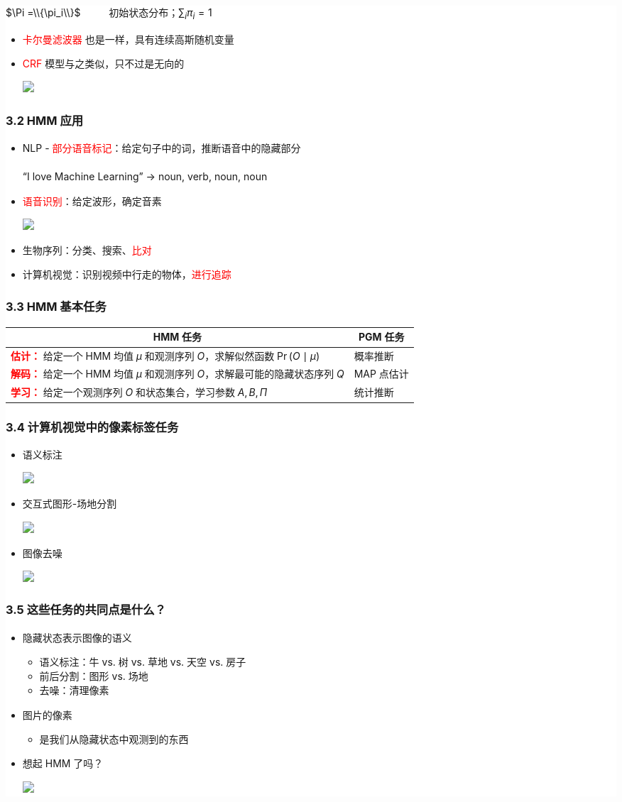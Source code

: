   $\Pi =\\{\pi_i\\}$ $\qquad$ 初始状态分布；$\sum_i \pi_i=1$

* <span style="color:red">卡尔曼滤波器</span> 也是一样，具有连续高斯随机变量
* <span style="color:red">CRF</span> 模型与之类似，只不过是无向的
  
  <img src="http://andy-blog.oss-cn-beijing.aliyuncs.com/blog/2020-02-22-WX20200222-234156%402x.png" width="75%">

### 3.2 HMM 应用
* NLP - <span style="color:red">部分语音标记</span>：给定句子中的词，推断语音中的隐藏部分  
  <br>
  “I love Machine Learning” $\to$ noun, verb, noun, noun
* <span style="color:red">语音识别</span>：给定波形，确定音素

  <img src="http://andy-blog.oss-cn-beijing.aliyuncs.com/blog/2020-02-22-WX20200222-234831%402x.png" width="60%">

* 生物序列：分类、搜索、<span style="color:red">比对</span>
* 计算机视觉：识别视频中行走的物体，<span style="color:red">进行追踪</span>

### 3.3 HMM 基本任务

|HMM 任务|PGM 任务|
|---|---|
|**<span style="color:red">估计：</span>** 给定一个 HMM 均值 $\mu$ 和观测序列 $O$，求解似然函数 $\Pr(O \mid \mu)$|概率推断|
|**<span style="color:red">解码：</span>** 给定一个 HMM 均值 $\mu$ 和观测序列 $O$，求解最可能的隐藏状态序列 $Q$|MAP 点估计|
|**<span style="color:red">学习：</span>** 给定一个观测序列 $O$ 和状态集合，学习参数 $A, B, \Pi$|统计推断|

### 3.4 计算机视觉中的像素标签任务
* 语义标注

  <img src="http://andy-blog.oss-cn-beijing.aliyuncs.com/blog/2020-02-22-WX20200223-000631%402x.png" width="70%">

* 交互式图形-场地分割

  <img src="http://andy-blog.oss-cn-beijing.aliyuncs.com/blog/2020-02-22-WX20200223-000641%402x.png" width="70%">

* 图像去噪

  <img src="http://andy-blog.oss-cn-beijing.aliyuncs.com/blog/2020-02-22-WX20200223-000658%402x.png" width="50%">

### 3.5 这些任务的共同点是什么？
* 隐藏状态表示图像的语义
  * 语义标注：牛 vs. 树 vs. 草地 vs. 天空 vs. 房子
  * 前后分割：图形 vs. 场地
  * 去噪：清理像素
* 图片的像素
  * 是我们从隐藏状态中观测到的东西
* 想起 HMM 了吗？

  <img src="http://andy-blog.oss-cn-beijing.aliyuncs.com/blog/2020-02-22-WX20200222-233048%402x.png" width="30%">
